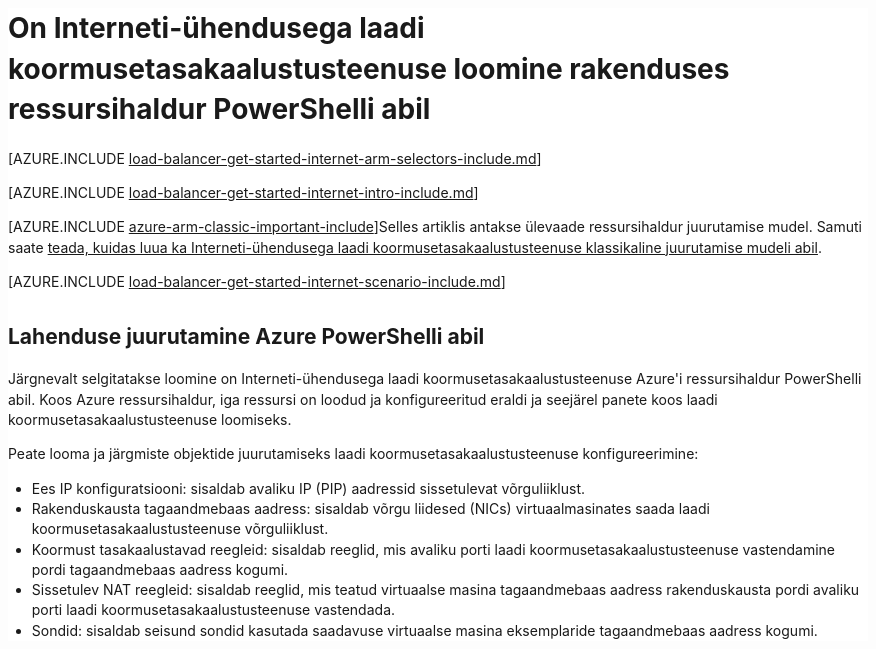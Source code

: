 <properties
   pageTitle="Luua mõne Interneti-ühendusega laadi koormusetasakaalustusteenuse rakenduses ressursihaldur PowerShelli abil | Microsoft Azure'i"
   description="Saate teada, kuidas luua mõne Interneti-ühendusega laadi koormusetasakaalustusteenuse rakenduses ressursihaldur PowerShelli abil"
   services="load-balancer"
   documentationCenter="na"
   authors="sdwheeler"
   manager="carmonm"
   editor=""
   tags="azure-resource-manager"
/>
<tags
  ms.service="load-balancer"
  ms.devlang="na"
  ms.topic="get-started-article"
  ms.tgt_pltfrm="na"
  ms.workload="infrastructure-services"
   ms.date="10/24/2016"
  ms.author="sewhee" />

# <a name="get-started"></a>On Interneti-ühendusega laadi koormusetasakaalustusteenuse loomine rakenduses ressursihaldur PowerShelli abil

[AZURE.INCLUDE [load-balancer-get-started-internet-arm-selectors-include.md](../../includes/load-balancer-get-started-internet-arm-selectors-include.md)]

[AZURE.INCLUDE [load-balancer-get-started-internet-intro-include.md](../../includes/load-balancer-get-started-internet-intro-include.md)]

[AZURE.INCLUDE [azure-arm-classic-important-include](../../includes/azure-arm-classic-important-include.md)]Selles artiklis antakse ülevaade ressursihaldur juurutamise mudel. Samuti saate [teada, kuidas luua ka Interneti-ühendusega laadi koormusetasakaalustusteenuse klassikaline juurutamise mudeli abil](load-balancer-get-started-internet-classic-cli.md).

[AZURE.INCLUDE [load-balancer-get-started-internet-scenario-include.md](../../includes/load-balancer-get-started-internet-scenario-include.md)]

## <a name="deploying-the-solution-by-using-azure-powershell"></a>Lahenduse juurutamine Azure PowerShelli abil

Järgnevalt selgitatakse loomine on Interneti-ühendusega laadi koormusetasakaalustusteenuse Azure'i ressursihaldur PowerShelli abil. Koos Azure ressursihaldur, iga ressursi on loodud ja konfigureeritud eraldi ja seejärel panete koos laadi koormusetasakaalustusteenuse loomiseks.

Peate looma ja järgmiste objektide juurutamiseks laadi koormusetasakaalustusteenuse konfigureerimine:

- Ees IP konfiguratsiooni: sisaldab avaliku IP (PIP) aadressid sissetulevat võrguliiklust.
- Rakenduskausta tagaandmebaas aadress: sisaldab võrgu liidesed (NICs) virtuaalmasinates saada laadi koormusetasakaalustusteenuse võrguliiklust.
- Koormust tasakaalustavad reegleid: sisaldab reeglid, mis avaliku porti laadi koormusetasakaalustusteenuse vastendamine pordi tagaandmebaas aadress kogumi.
- Sissetulev NAT reegleid: sisaldab reeglid, mis teatud virtuaalse masina tagaandmebaas aadress rakenduskausta pordi avaliku porti laadi koormusetasakaalustusteenuse vastendada.
- Sondid: sisaldab seisund sondid kasutada saadavuse virtuaalse masina eksemplaride tagaandmebaas aadress kogumi.
